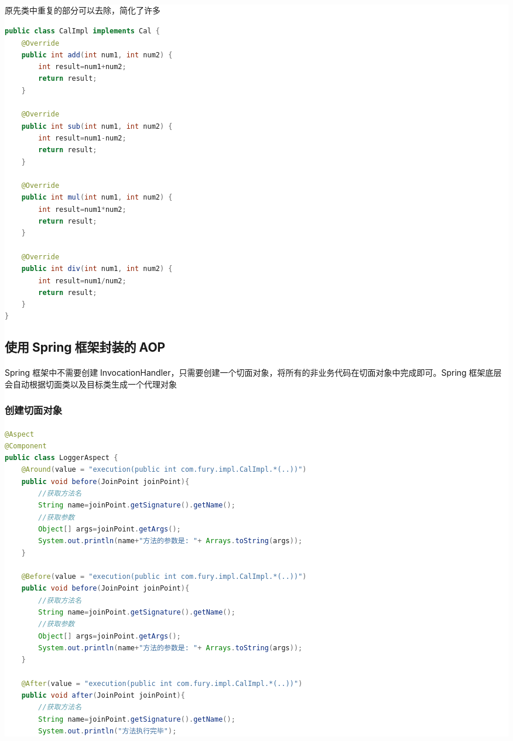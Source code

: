 原先类中重复的部分可以去除，简化了许多

```java
public class CalImpl implements Cal {
    @Override
    public int add(int num1, int num2) {
        int result=num1+num2;
        return result;
    }

    @Override
    public int sub(int num1, int num2) {
        int result=num1-num2;
        return result;
    }

    @Override
    public int mul(int num1, int num2) {
        int result=num1*num2;
        return result;
    }

    @Override
    public int div(int num1, int num2) {
        int result=num1/num2;
        return result;
    }
}
```



## 使用 Spring 框架封装的 AOP

Spring 框架中不需要创建 InvocationHandler，只需要创建一个切面对象，将所有的非业务代码在切面对象中完成即可。Spring 框架底层会自动根据切面类以及目标类生成一个代理对象

### 创建切面对象

```java
@Aspect
@Component
public class LoggerAspect {
    @Around(value = "execution(public int com.fury.impl.CalImpl.*(..))")
    public void before(JoinPoint joinPoint){
        //获取方法名
        String name=joinPoint.getSignature().getName();
        //获取参数
        Object[] args=joinPoint.getArgs();
        System.out.println(name+"方法的参数是: "+ Arrays.toString(args));
    }
    
    @Before(value = "execution(public int com.fury.impl.CalImpl.*(..))")
    public void before(JoinPoint joinPoint){
        //获取方法名
        String name=joinPoint.getSignature().getName();
        //获取参数
        Object[] args=joinPoint.getArgs();
        System.out.println(name+"方法的参数是: "+ Arrays.toString(args));
    }

    @After(value = "execution(public int com.fury.impl.CalImpl.*(..))")
    public void after(JoinPoint joinPoint){
        //获取方法名
        String name=joinPoint.getSignature().getName();
        System.out.println("方法执行完毕");
```